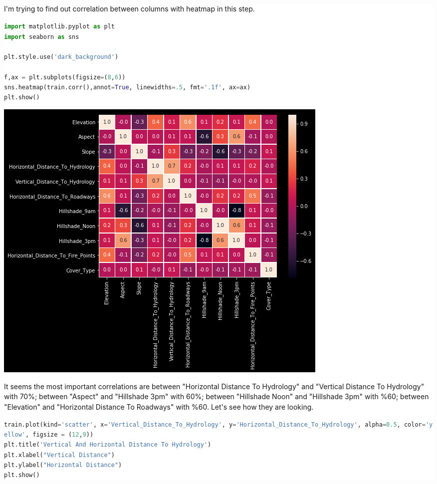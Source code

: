 I'm trying to find out correlation between columns with heatmap in this step.


```python
import matplotlib.pyplot as plt
import seaborn as sns

plt.style.use('dark_background')

f,ax = plt.subplots(figsize=(8,6))
sns.heatmap(train.corr(),annot=True, linewidths=.5, fmt='.1f', ax=ax)
plt.show()
```


![png](files/Learn-Together-with-Sarfaraz_files/Learn-Together-with-Sarfaraz_15_0.png)


It seems the most important correlations are between "Horizontal Distance To Hydrology" and "Vertical Distance To Hydrology" with 70%; between "Aspect" and "Hillshade 3pm" with 60%; between "Hillshade Noon" and "Hillshade 3pm" with %60; between "Elevation" and "Horizontal Distance To Roadways" with %60. Let's see how they are looking.


```python
train.plot(kind='scatter', x='Vertical_Distance_To_Hydrology', y='Horizontal_Distance_To_Hydrology', alpha=0.5, color='yellow', figsize = (12,9))
plt.title('Vertical And Horizontal Distance To Hydrology')
plt.xlabel("Vertical Distance")
plt.ylabel("Horizontal Distance")
plt.show()
```
